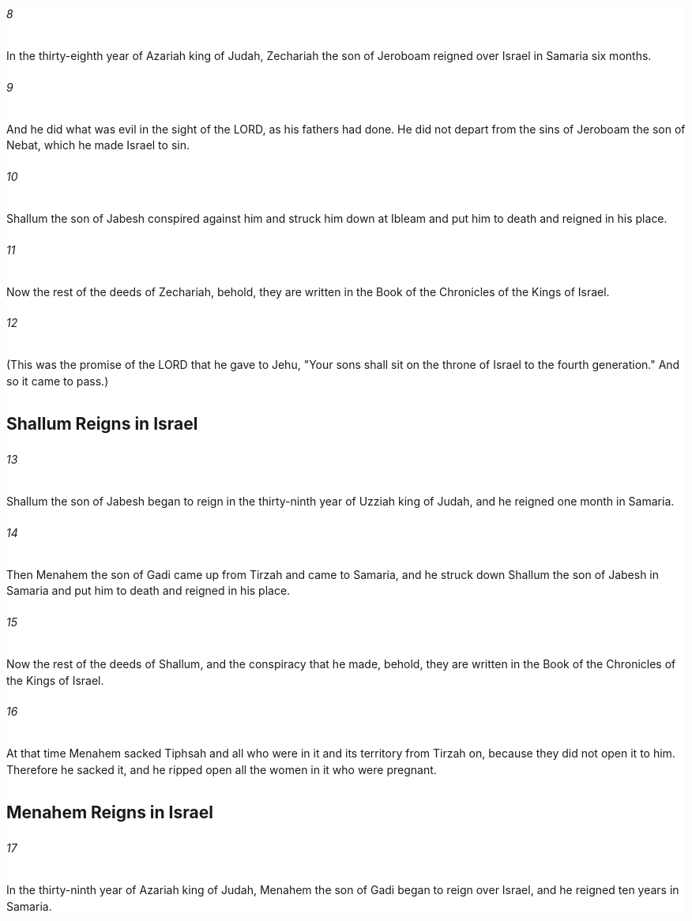  

###### 8 
In the thirty-eighth year of Azariah king of Judah, Zechariah the son of Jeroboam reigned over Israel in Samaria six months. 
 

###### 9 
And he did what was evil in the sight of the LORD, as his fathers had done. He did not depart from the sins of Jeroboam the son of Nebat, which he made Israel to sin. 
 

###### 10 
Shallum the son of Jabesh conspired against him and struck him down at Ibleam and put him to death and reigned in his place. 
 

###### 11 
Now the rest of the deeds of Zechariah, behold, they are written in the Book of the Chronicles of the Kings of Israel. 
 

###### 12 
(This was the promise of the LORD that he gave to Jehu, "Your sons shall sit on the throne of Israel to the fourth generation." And so it came to pass.)
 
 ## Shallum Reigns in Israel
 
 

###### 13 
Shallum the son of Jabesh began to reign in the thirty-ninth year of Uzziah king of Judah, and he reigned one month in Samaria. 
 

###### 14 
Then Menahem the son of Gadi came up from Tirzah and came to Samaria, and he struck down Shallum the son of Jabesh in Samaria and put him to death and reigned in his place. 
 

###### 15 
Now the rest of the deeds of Shallum, and the conspiracy that he made, behold, they are written in the Book of the Chronicles of the Kings of Israel. 
 

###### 16 
At that time Menahem sacked Tiphsah and all who were in it and its territory from Tirzah on, because they did not open it to him. Therefore he sacked it, and he ripped open all the women in it who were pregnant.
 
 ## Menahem Reigns in Israel
 
 

###### 17 
In the thirty-ninth year of Azariah king of Judah, Menahem the son of Gadi began to reign over Israel, and he reigned ten years in Samaria. 
 